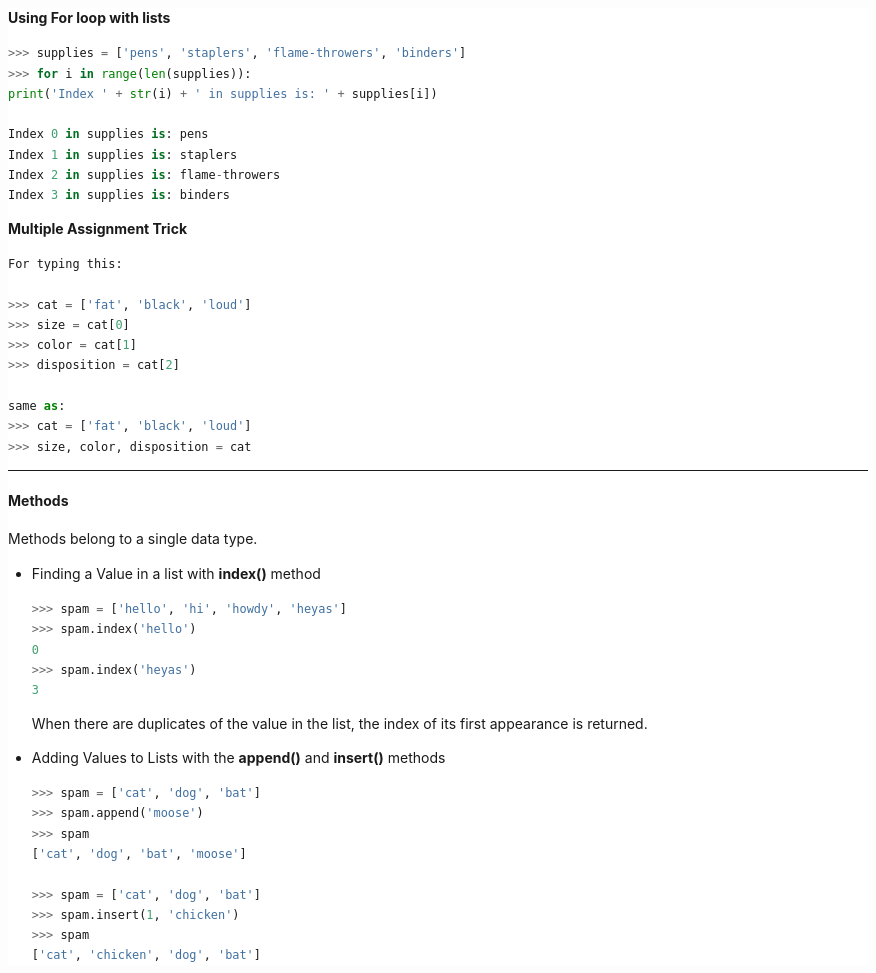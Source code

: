 

**Using For loop with lists**

```python
>>> supplies = ['pens', 'staplers', 'flame-throwers', 'binders'] 
>>> for i in range(len(supplies)):
print('Index ' + str(i) + ' in supplies is: ' + supplies[i])

Index 0 in supplies is: pens
Index 1 in supplies is: staplers
Index 2 in supplies is: flame-throwers 
Index 3 in supplies is: binders

```



**Multiple Assignment Trick**

```python
For typing this:

>>> cat = ['fat', 'black', 'loud'] 
>>> size = cat[0]
>>> color = cat[1]
>>> disposition = cat[2]

same as: 
>>> cat = ['fat', 'black', 'loud'] 
>>> size, color, disposition = cat
```



---

#### Methods

Methods belong to a single data type.

- Finding a Value in a list with **index()** method

  ```python
  >>> spam = ['hello', 'hi', 'howdy', 'heyas'] 
  >>> spam.index('hello')
  0
  >>> spam.index('heyas')
  3
  ```

  When there are duplicates of the value in the list, the index of its first appearance is returned. 

- Adding Values to Lists with the **append()** and **insert()** methods

  ```python
  >>> spam = ['cat', 'dog', 'bat'] 
  >>> spam.append('moose')
  >>> spam
  ['cat', 'dog', 'bat', 'moose']
  
  >>> spam = ['cat', 'dog', 'bat'] 
  >>> spam.insert(1, 'chicken') 
  >>> spam
  ['cat', 'chicken', 'dog', 'bat']
  ```
